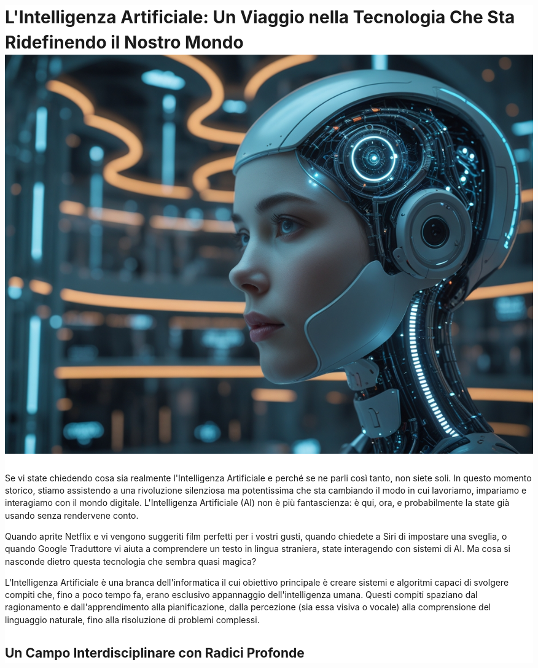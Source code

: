 # L'Intelligenza Artificiale: Un Viaggio nella Tecnologia Che Sta Ridefinendo il Nostro Mondo ![Leonardo_Phoenix_10_Create_a_thumbnail_to_accompany_the_journa_1.jpg](Leonardo_Phoenix_10_Create_a_thumbnail_to_accompany_the_journa_1.jpg)

Se vi state chiedendo cosa sia realmente l'Intelligenza Artificiale e perché se ne parli così tanto, non siete soli. In questo momento storico, stiamo assistendo a una rivoluzione silenziosa ma potentissima che sta cambiando il modo in cui lavoriamo, impariamo e interagiamo con il mondo digitale. L'Intelligenza Artificiale (AI) non è più fantascienza: è qui, ora, e probabilmente la state già usando senza rendervene conto.

Quando aprite Netflix e vi vengono suggeriti film perfetti per i vostri gusti, quando chiedete a Siri di impostare una sveglia, o quando Google Traduttore vi aiuta a comprendere un testo in lingua straniera, state interagendo con sistemi di AI. Ma cosa si nasconde dietro questa tecnologia che sembra quasi magica?

L'Intelligenza Artificiale è una branca dell'informatica il cui obiettivo principale è creare sistemi e algoritmi capaci di svolgere compiti che, fino a poco tempo fa, erano esclusivo appannaggio dell'intelligenza umana. Questi compiti spaziano dal ragionamento e dall'apprendimento alla pianificazione, dalla percezione (sia essa visiva o vocale) alla comprensione del linguaggio naturale, fino alla risoluzione di problemi complessi.

## Un Campo Interdisciplinare con Radici Profonde
